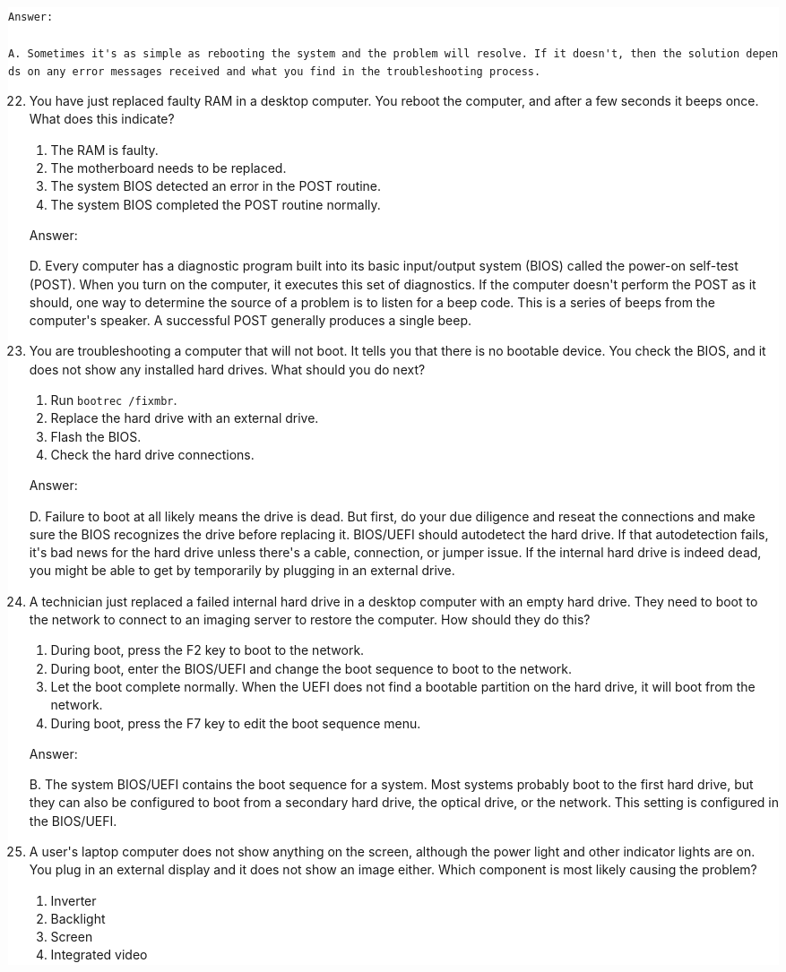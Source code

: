     Answer:

    A. Sometimes it's as simple as rebooting the system and the problem will resolve. If it doesn't, then the solution depends on any error messages received and what you find in the troubleshooting process.
22. You have just replaced faulty RAM in a desktop computer. You reboot the computer, and after a few seconds it beeps once. What does this indicate?

    1. The RAM is faulty.
    2. The motherboard needs to be replaced.
    3. The system BIOS detected an error in the POST routine.
    4. The system BIOS completed the POST routine normally.

    Answer:

    D. Every computer has a diagnostic program built into its basic input/output system (BIOS) called the power-on self-test (POST). When you turn on the computer, it executes this set of diagnostics. If the computer doesn't perform the POST as it should, one way to determine the source of a problem is to listen for a beep code. This is a series of beeps from the computer's speaker. A successful POST generally produces a single beep.
23. You are troubleshooting a computer that will not boot. It tells you that there is no bootable device. You check the BIOS, and it does not show any installed hard drives. What should you do next?

    1. Run `bootrec /fixmbr`.
    2. Replace the hard drive with an external drive.
    3. Flash the BIOS.
    4. Check the hard drive connections.

    Answer:

    D. Failure to boot at all likely means the drive is dead. But first, do your due diligence and reseat the connections and make sure the BIOS recognizes the drive before replacing it. BIOS/UEFI should autodetect the hard drive. If that autodetection fails, it's bad news for the hard drive unless there's a cable, connection, or jumper issue. If the internal hard drive is indeed dead, you might be able to get by temporarily by plugging in an external drive.
24. A technician just replaced a failed internal hard drive in a desktop computer with an empty hard drive. They need to boot to the network to connect to an imaging server to restore the computer. How should they do this?

    1. During boot, press the F2 key to boot to the network.
    2. During boot, enter the BIOS/UEFI and change the boot sequence to boot to the network.
    3. Let the boot complete normally. When the UEFI does not find a bootable partition on the hard drive, it will boot from the network.
    4. During boot, press the F7 key to edit the boot sequence menu.

    Answer:

    B. The system BIOS/UEFI contains the boot sequence for a system. Most systems probably boot to the first hard drive, but they can also be configured to boot from a secondary hard drive, the optical drive, or the network. This setting is configured in the BIOS/UEFI.
25. A user's laptop computer does not show anything on the screen, although the power light and other indicator lights are on. You plug in an external display and it does not show an image either. Which component is most likely causing the problem?

    1. Inverter
    2. Backlight
    3. Screen
    4. Integrated video
